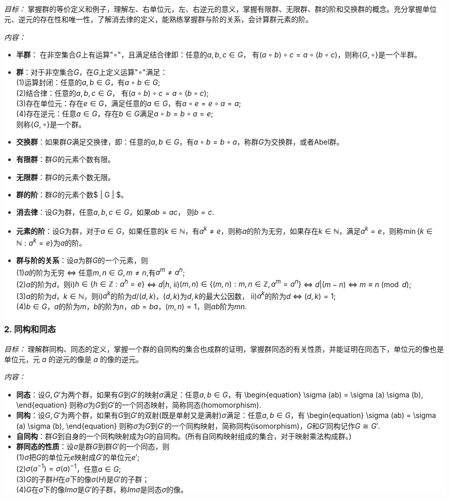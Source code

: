 *目标：*
掌握群的等价定义和例子，理解左、右单位元，左、右逆元的意义，掌握有限群、无限群、群的阶和交换群的概念。充分掌握单位元、逆元的存在性和唯一性，了解消去律的定义，能熟练掌握群与阶的关系，会计算群元素的阶。

*内容：*
- **半群**： 在非空集合$G$上有运算"$\circ$"，且满足结合律即：任意的$a,b,c \in G$， 有$(a\circ b) \circ c = a\circ (b\circ c)$，则称$\{G, \circ \}$是一个半群。

- **群**：对于非空集合$G$，在$G$上定义运算"$\circ$"满足：  
(1)运算封闭：任意的$a,b\in G$，有$a\circ b \in G$;  
(2)结合律：任意的$a,b,c \in G$， 有$(a\circ b) \circ c = a\circ (b\circ c)$;  
(3)存在单位元：存在$e\in G$，满足任意的$a\in G$，有$a \circ e= e\circ a =a$;  
(4)存在逆元：任意$a\in G$，存在$b\in G$满足$a\circ b = b\circ a = e$;  
则称$\{G, \circ \}$是一个群。

- **交换群**：如果群$G$满足交换律，即：任意的$a,b \in G$，有$a\circ b =b \circ a$，称群$G$为交换群，或者Abel群。

- **有限群**：群$G$的元素个数有限。
- **无限群**：群$G$的元素个数无限。
- **群的阶**：群$G$的元素个数$ \| G \| $。

- **消去律**：设$G$为群，任意$a,b,c\in G$，如果$ab=ac$， 则$b=c$.
- **元素的阶**：设$G$为群，对于$a\in G$，如果任意的$k\in \mathbb{N}$，有$a^k \neq e$，则称$a$的阶为无穷，如果存在$k\in \mathbb{N}$，满足$a^k = e$，则称$\min \{ k\in \mathbb{N} :a^k=e\}$为$a$的阶。
- **群与阶的关系**：设$a$为群$G$的一个元素，则  
(1)$a$的阶为无穷 $\Leftrightarrow$ 任意$m,n\in G, m\neq n$,有$a^m\neq a^n$;  
(2)$a$的阶为$d$，则i)$h\in \{h\in \mathbb{Z}:a^h=e\}$ $\Leftrightarrow$ $d|h$, ii)$(m,n)\in\{(m,n):m,n\in \mathbb{Z}, a^m=a^n\}$ $\Leftrightarrow$ $d|(m-n)$ $\Leftrightarrow$ $m\equiv n \pmod{d}$;  
(3)$a$的阶为$d$，$k\in \mathbb{N}$，则i)$a^k$的阶为$d/(d,k)$，$(d,k)$为$d,k$的最大公因数，
ii)$a^k$的阶为$d$ $\Leftrightarrow$ $(d,k)=1$;  
(4)$b\in G$，$a$的阶为$m$，$b$的阶为$n$，$ab=ba$，$(m,n)=1$，则$ab$阶为$mn$.

### 2. 同构和同态

*目标：*
理解群同构、同态的定义，掌握一个群的自同构的集合也成群的证明，掌握群同态的有关性质，并能证明在同态下，单位元的像也是单位元，元 $a$ 的逆元的像是 $a$ 的像的逆元。

*内容：*

- **同态**：设$G,G'$为两个群，如果有$G$到$G'$的映射$\sigma$满足：任意$a,b\in G$，有
\begin{equation}
\sigma (ab) = \sigma (a) \sigma (b),
\end{equation}
则称$\sigma$为$G$到$G'$的一个同态映射，简称同态(homomorphism).
- **同构**：设$G,G'$为两个群，如果有$G$到$G'$的双射(既是单射又是满射)$\sigma$满足：任意$a,b\in G$，有
 \begin{equation}
 \sigma (ab) = \sigma (a) \sigma (b),
 \end{equation}
则称$\sigma$为$G$到$G'$的一个同构映射，简称同构(isomorphism)，$G$和$G'$同构记作$G\cong G'$.
- **自同构**：群$G$到自身的一个同构映射成为$G$的自同构。(所有自同构映射组成的集合，对于映射乘法构成群。)
- **群同态的性质**：设$\sigma$是群$G$到群$G'$的一个同态，则  
(1)$\sigma$把$G$的单位元$e$映射成$G'$的单位元$e'$;  
(2)$\sigma(a^{-1})=\sigma(a)^{-1}$，任意$a\in G$;  
(3)$G$的子群$H$在$\sigma$下的像$\sigma(H)$是$G'$的子群；  
(4)$G$在$\sigma$下的像$Im\sigma$是$G'$的子群，称$Im\sigma$是同态$\sigma$的像。
